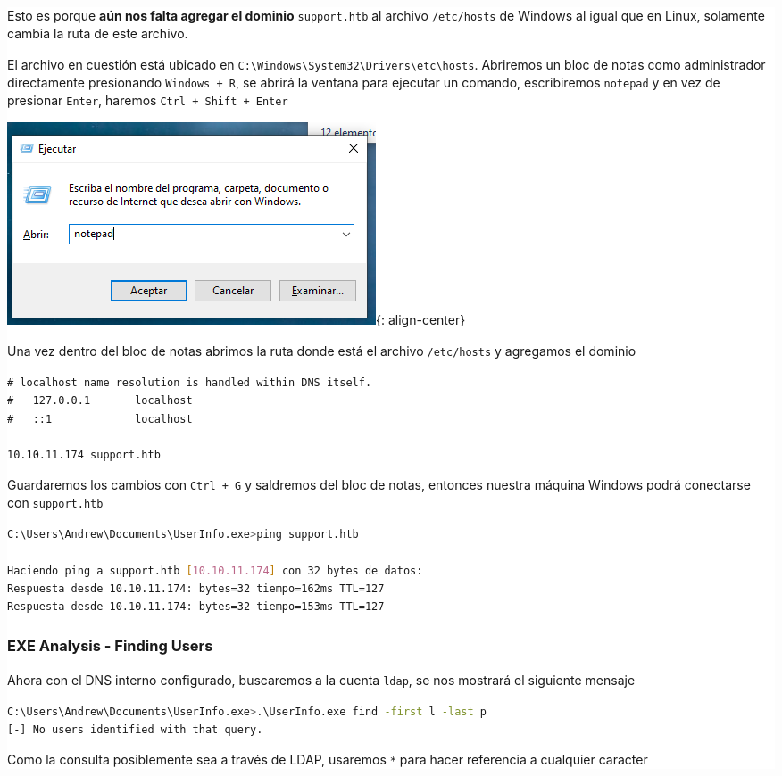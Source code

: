 Esto es porque **aún nos falta agregar el dominio** `support.htb` al archivo `/etc/hosts` de Windows al igual que en Linux, solamente cambia la ruta de este archivo.

El archivo en cuestión está ubicado en `C:\Windows\System32\Drivers\etc\hosts`. Abriremos un bloc de notas como administrador directamente presionando `Windows + R`, se abrirá la ventana para ejecutar un comando, escribiremos `notepad` y en vez de presionar `Enter`, haremos `Ctrl + Shift + Enter`

![image-center](/assets/images/posts/support-editing-etc-hosts.png){: align-center}

Una vez dentro del bloc de notas abrimos la ruta donde está el archivo `/etc/hosts` y agregamos el dominio

~~~ text
# localhost name resolution is handled within DNS itself.
#	127.0.0.1       localhost
#	::1             localhost

10.10.11.174 support.htb
~~~

Guardaremos los cambios con `Ctrl + G` y saldremos del bloc de notas, entonces nuestra máquina Windows podrá conectarse con `support.htb`

~~~ bash
C:\Users\Andrew\Documents\UserInfo.exe>ping support.htb

Haciendo ping a support.htb [10.10.11.174] con 32 bytes de datos:
Respuesta desde 10.10.11.174: bytes=32 tiempo=162ms TTL=127
Respuesta desde 10.10.11.174: bytes=32 tiempo=153ms TTL=127
~~~

### EXE Analysis - Finding Users

Ahora con el DNS interno configurado, buscaremos a la cuenta `ldap`, se nos mostrará el siguiente mensaje

~~~ bash
C:\Users\Andrew\Documents\UserInfo.exe>.\UserInfo.exe find -first l -last p
[-] No users identified with that query.
~~~

Como la consulta posiblemente sea a través de LDAP, usaremos `*` para hacer referencia a cualquier caracter
